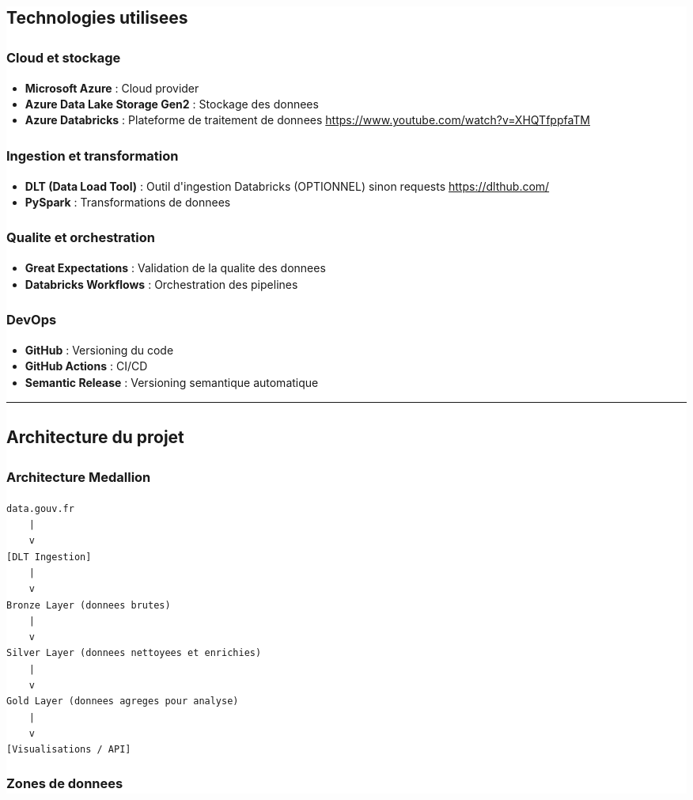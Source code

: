 ## Technologies utilisees

### Cloud et stockage
- **Microsoft Azure** : Cloud provider
- **Azure Data Lake Storage Gen2** : Stockage des donnees 
- **Azure Databricks** : Plateforme de traitement de donnees https://www.youtube.com/watch?v=XHQTfppfaTM

### Ingestion et transformation
- **DLT (Data Load Tool)** : Outil d'ingestion Databricks (OPTIONNEL) sinon requests https://dlthub.com/
- **PySpark** : Transformations de donnees

### Qualite et orchestration
- **Great Expectations** : Validation de la qualite des donnees 
- **Databricks Workflows** : Orchestration des pipelines


### DevOps
- **GitHub** : Versioning du code
- **GitHub Actions** : CI/CD
- **Semantic Release** : Versioning semantique automatique

---

## Architecture du projet

### Architecture Medallion

```
data.gouv.fr
    |
    v
[DLT Ingestion]
    |
    v
Bronze Layer (donnees brutes)
    |
    v
Silver Layer (donnees nettoyees et enrichies)
    |
    v
Gold Layer (donnees agreges pour analyse)
    |
    v
[Visualisations / API]
```

### Zones de donnees

